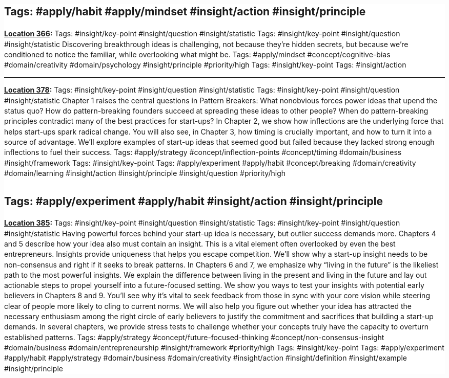 Tags: #apply/habit #apply/mindset #insight/action #insight/principle
---
  
**[Location 366](https://readwise.io/to_kindle?action=open&asin=B0CLL1FR4X&location=366):**
Tags: #insight/key-point #insight/question #insight/statistic
Tags: #insight/key-point #insight/question #insight/statistic
Discovering breakthrough ideas is challenging, not because they’re hidden secrets, but because we’re conditioned to notice the familiar, while overlooking what might be.
Tags: #apply/mindset #concept/cognitive-bias #domain/creativity #domain/psychology #insight/principle #priority/high
Tags: #insight/key-point
Tags: #insight/action
  
---
  
**[Location 378](https://readwise.io/to_kindle?action=open&asin=B0CLL1FR4X&location=378):**
Tags: #insight/key-point #insight/question #insight/statistic
Tags: #insight/key-point #insight/question #insight/statistic
Chapter 1 raises the central questions in Pattern Breakers: What nonobvious forces power ideas that upend the status quo? How do pattern-breaking founders succeed at spreading these ideas to other people? When do pattern-breaking principles contradict many of the best practices for start-ups? In Chapter 2, we show how inflections are the underlying force that helps start-ups spark radical change. You will also see, in Chapter 3, how timing is crucially important, and how to turn it into a source of advantage. We’ll explore examples of start-up ideas that seemed good but failed because they lacked strong enough inflections to fuel their success.
Tags: #apply/strategy #concept/inflection-points #concept/timing #domain/business #insight/framework
Tags: #insight/key-point
Tags: #apply/experiment #apply/habit #concept/breaking #domain/creativity #domain/learning #insight/action #insight/principle #insight/question #priority/high
  
Tags: #apply/experiment #apply/habit #insight/action #insight/principle
---
  
**[Location 385](https://readwise.io/to_kindle?action=open&asin=B0CLL1FR4X&location=385):**
Tags: #insight/key-point #insight/question #insight/statistic
Tags: #insight/key-point #insight/question #insight/statistic
Having powerful forces behind your start-up idea is necessary, but outlier success demands more. Chapters 4 and 5 describe how your idea also must contain an insight. This is a vital element often overlooked by even the best entrepreneurs. Insights provide uniqueness that helps you escape competition. We’ll show why a start-up insight needs to be non-consensus and right if it seeks to break patterns. In Chapters 6 and 7, we emphasize why “living in the future” is the likeliest path to the most powerful insights. We explain the difference between living in the present and living in the future and lay out actionable steps to propel yourself into a future-focused setting. We show you ways to test your insights with potential early believers in Chapters 8 and 9. You’ll see why it’s vital to seek feedback from those in sync with your core vision while steering clear of people more likely to cling to current norms. We will also help you figure out whether your idea has attracted the necessary enthusiasm among the right circle of early believers to justify the commitment and sacrifices that building a start-up demands. In several chapters, we provide stress tests to challenge whether your concepts truly have the capacity to overturn established patterns.
Tags: #apply/strategy #concept/future-focused-thinking #concept/non-consensus-insight #domain/business #domain/entrepreneurship #insight/framework #priority/high
Tags: #insight/key-point
Tags: #apply/experiment #apply/habit #apply/strategy #domain/business #domain/creativity #insight/action #insight/definition #insight/example #insight/principle
  